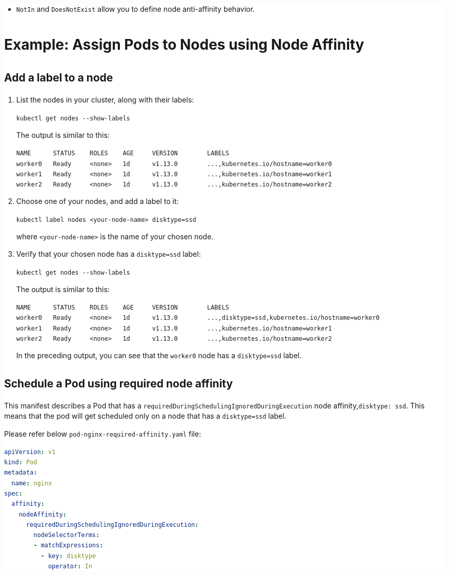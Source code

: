- `NotIn` and `DoesNotExist` allow you to define node anti-affinity behavior.

# Example: Assign Pods to Nodes using Node Affinity

## Add a label to a node

1.  List the nodes in your cluster, along with their labels:
    
    ```
    kubectl get nodes --show-labels
    ```
    
    The output is similar to this:
    
    ```
    NAME      STATUS    ROLES    AGE     VERSION        LABELS
    worker0   Ready     <none>   1d      v1.13.0        ...,kubernetes.io/hostname=worker0
    worker1   Ready     <none>   1d      v1.13.0        ...,kubernetes.io/hostname=worker1
    worker2   Ready     <none>   1d      v1.13.0        ...,kubernetes.io/hostname=worker2
    ```
    
2.  Choose one of your nodes, and add a label to it:
    
    ```
    kubectl label nodes <your-node-name> disktype=ssd
    ```
    
    where `<your-node-name>` is the name of your chosen node.
    
3.  Verify that your chosen node has a `disktype=ssd` label:
    
    ```
    kubectl get nodes --show-labels
    ```
    
    The output is similar to this:
    
    ```
    NAME      STATUS    ROLES    AGE     VERSION        LABELS
    worker0   Ready     <none>   1d      v1.13.0        ...,disktype=ssd,kubernetes.io/hostname=worker0
    worker1   Ready     <none>   1d      v1.13.0        ...,kubernetes.io/hostname=worker1
    worker2   Ready     <none>   1d      v1.13.0        ...,kubernetes.io/hostname=worker2
    ```
    
    In the preceding output, you can see that the `worker0` node has a `disktype=ssd` label.
    

## Schedule a Pod using required node affinity

This manifest describes a Pod that has a `requiredDuringSchedulingIgnoredDuringExecution` node affinity,`disktype: ssd`. This means that the pod will get scheduled only on a node that has a `disktype=ssd` label.

Please refer below `pod-nginx-required-affinity.yaml` file:

```yaml
apiVersion: v1
kind: Pod
metadata:
  name: nginx
spec:
  affinity:
    nodeAffinity:
      requiredDuringSchedulingIgnoredDuringExecution:
        nodeSelectorTerms:
        - matchExpressions:
          - key: disktype
            operator: In
```